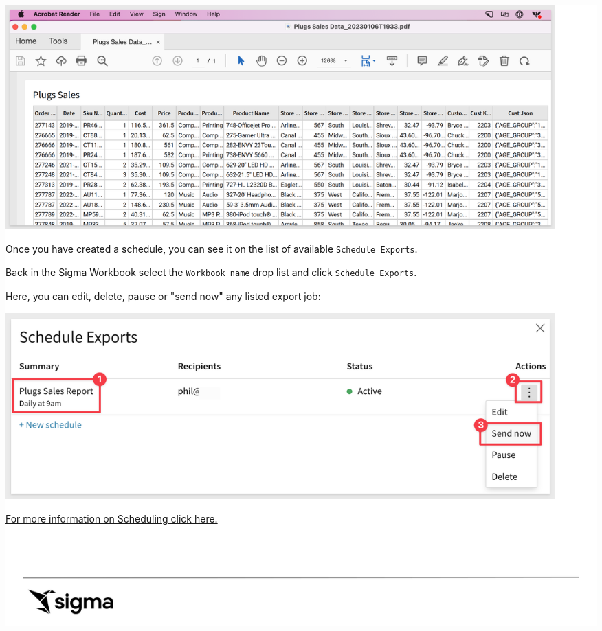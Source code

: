 <img src="assets/schedulingemailPDF.png" width="800"/>

Once you have created a schedule, you can see it on the list of available `Schedule Exports`.

Back in the Sigma Workbook select the `Workbook name` drop list and click `Schedule Exports`.

Here, you can edit, delete, pause or "send now" any listed export job:

<img src="assets/schedulingsendnow.png" width="800"/>

[For more information on Scheduling click here.](https://help.sigmacomputing.com/docs/manage-organization-schedules)

![Footer](assets/sigma_footer.png)
